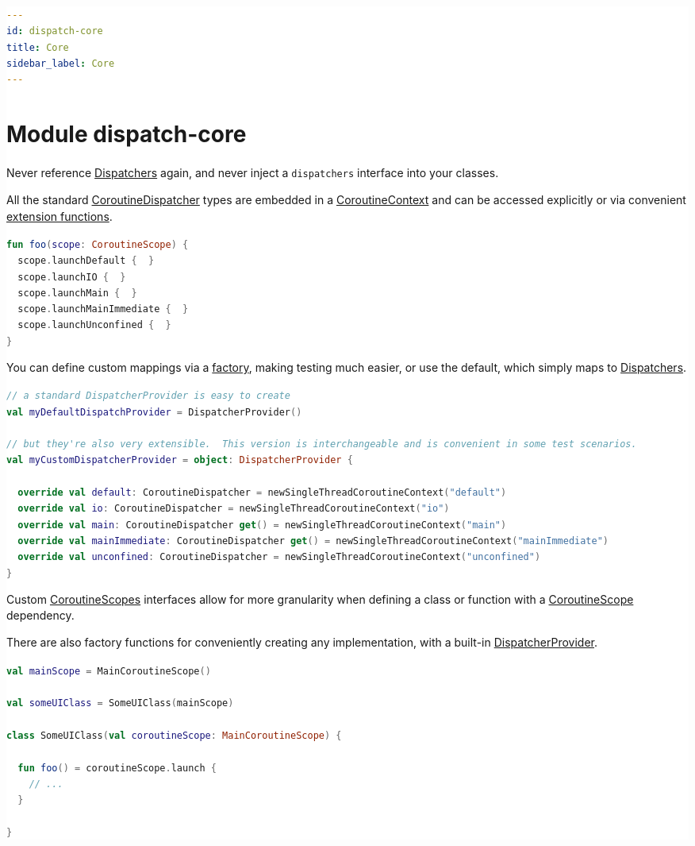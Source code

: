 ```yaml
---
id: dispatch-core
title: Core
sidebar_label: Core
---
```


# Module dispatch-core

Never reference [Dispatchers] again, and never inject a `dispatchers` interface into your classes.

All the standard [CoroutineDispatcher] types are embedded in a [CoroutineContext] and can be accessed explicitly
or via convenient [extension functions](#extensions).

``` kotlin
fun foo(scope: CoroutineScope) {
  scope.launchDefault {  }
  scope.launchIO {  }
  scope.launchMain {  }
  scope.launchMainImmediate {  }
  scope.launchUnconfined {  }
}
```

You can define custom mappings via a [factory](#marker-interfaces-and-factories), making testing much easier, or use the default, which simply maps to [Dispatchers].

``` kotlin
// a standard DispatcherProvider is easy to create
val myDefaultDispatchProvider = DispatcherProvider()

// but they're also very extensible.  This version is interchangeable and is convenient in some test scenarios.
val myCustomDispatcherProvider = object: DispatcherProvider {

  override val default: CoroutineDispatcher = newSingleThreadCoroutineContext("default")
  override val io: CoroutineDispatcher = newSingleThreadCoroutineContext("io")
  override val main: CoroutineDispatcher get() = newSingleThreadCoroutineContext("main")
  override val mainImmediate: CoroutineDispatcher get() = newSingleThreadCoroutineContext("mainImmediate")
  override val unconfined: CoroutineDispatcher = newSingleThreadCoroutineContext("unconfined")
}
```

Custom [CoroutineScopes][CoroutineScope] interfaces allow for more granularity when defining a class or function with a [CoroutineScope] dependency.

There are also factory functions for conveniently creating any implementation, with a built-in [DispatcherProvider].

``` kotlin
val mainScope = MainCoroutineScope()

val someUIClass = SomeUIClass(mainScope)

class SomeUIClass(val coroutineScope: MainCoroutineScope) {

  fun foo() = coroutineScope.launch {
    // ...
  }

}
```


[DispatcherProvider]: https://rbusarow.github.io/Dispatch/api/dispatch-core/dispatch.core/-dispatcher-provider/index.html
[DefaultDispatcherProvider]: https://rbusarow.github.io/Dispatch/api/dispatch-core/dispatch.core/-default-dispatcher-provider/index.html
[DefaultCoroutineScope]: https://rbusarow.github.io/Dispatch/api/dispatch-core/dispatch.core/-default-coroutine-scope/index.html
[DispatcherProvider.default]: https://rbusarow.github.io/Dispatch/api/dispatch-core/dispatch.core/-dispatcher-provider/index.html#dispatch.core/DispatcherProvider/default/#/PointingToDeclaration/
[IOCoroutineScope]: https://rbusarow.github.io/Dispatch/api/dispatch-core/dispatch.core/-i-o-coroutine-scope/index.html
[DispatcherProvider.io]: https://rbusarow.github.io/Dispatch/api/dispatch-core/dispatch.core/-dispatcher-provider/index.html#dispatch.core/DispatcherProvider/io/#/PointingToDeclaration/
[MainCoroutineScope]: https://rbusarow.github.io/Dispatch/api/dispatch-core/dispatch.core/-main-coroutine-scope/index.html
[DispatcherProvider.main]: https://rbusarow.github.io/Dispatch/api/dispatch-core/dispatch.core/-dispatcher-provider/index.html#dispatch.core/DispatcherProvider/main/#/PointingToDeclaration/
[MainImmediateCoroutineScope]: https://rbusarow.github.io/Dispatch/api/dispatch-core/dispatch.core/-main-immediate-coroutine-scope/index.html
[DispatcherProvider.mainImmediate]: https://rbusarow.github.io/Dispatch/api/dispatch-core/dispatch.core/-dispatcher-provider/index.html#dispatch.core/DispatcherProvider/mainImmediate/#/PointingToDeclaration/
[UnconfinedCoroutineScope]: https://rbusarow.github.io/Dispatch/api/dispatch-core/dispatch.core/-unconfined-coroutine-scope/index.html
[DispatcherProvider.unconfined]: https://rbusarow.github.io/Dispatch/api/dispatch-core/dispatch.core/-dispatcher-provider/index.html#dispatch.core/DispatcherProvider/unconfined/#/PointingToDeclaration/
[launchDefault]: https://rbusarow.github.io/Dispatch/api/dispatch-core/dispatch.core/launch-default.html
[launchIO]: https://rbusarow.github.io/Dispatch/api/dispatch-core/dispatch.core/launch-i-o.html
[launchMain]: https://rbusarow.github.io/Dispatch/api/dispatch-core/dispatch.core/launch-main.html
[launchMainImmediate]: https://rbusarow.github.io/Dispatch/api/dispatch-core/dispatch.core/launch-main-immediate.html
[launchUnconfined]: https://rbusarow.github.io/Dispatch/api/dispatch-core/dispatch.core/launch-unconfined.html
[asyncDefault]: https://rbusarow.github.io/Dispatch/api/dispatch-core/dispatch.core/async-default.html
[asyncIO]: https://rbusarow.github.io/Dispatch/api/dispatch-core/dispatch.core/async-i-o.html
[asyncMain]: https://rbusarow.github.io/Dispatch/api/dispatch-core/dispatch.core/async-main.html
[asyncMainImmediate]: https://rbusarow.github.io/Dispatch/api/dispatch-core/dispatch.core/async-main-immediate.html
[asyncUnconfined]: https://rbusarow.github.io/Dispatch/api/dispatch-core/dispatch.core/async-unconfined.html
[withDefault]: https://rbusarow.github.io/Dispatch/api/dispatch-core/dispatch.core/with-default.html
[withIO]: https://rbusarow.github.io/Dispatch/api/dispatch-core/dispatch.core/with-i-o.html
[withMain]: https://rbusarow.github.io/Dispatch/api/dispatch-core/dispatch.core/with-main.html
[withMainImmediate]: https://rbusarow.github.io/Dispatch/api/dispatch-core/dispatch.core/with-main-immediate.html
[withUnconfined]: https://rbusarow.github.io/Dispatch/api/dispatch-core/dispatch.core/with-unconfined.html
[flowOnDefault]: https://rbusarow.github.io/Dispatch/api/dispatch-core/dispatch.core/flow-on-default.html
[flowOnIO]: https://rbusarow.github.io/Dispatch/api/dispatch-core/dispatch.core/flow-on-i-o.html
[flowOnMain]: https://rbusarow.github.io/Dispatch/api/dispatch-core/dispatch.core/flow-on-main.html
[flowOnMainImmediate]: https://rbusarow.github.io/Dispatch/api/dispatch-core/dispatch.core/flow-on-main-immediate.html
[flowOnUnconfined]: https://rbusarow.github.io/Dispatch/api/dispatch-core/dispatch.core/flow-on-unconfined.html
[DefaultDispatcherProvider.set]: https://rbusarow.github.io/Dispatch/api/dispatch-core/dispatch.core/-default-dispatcher-provider/set.html
[TestDispatcherProvider]: https://rbusarow.github.io/Dispatch/api/dispatch-test/dispatch.test/-test-dispatcher-provider/index.html
[context_preservation]: https://medium.com/@elizarov/execution-context-of-kotlin-flows-b8c151c9309b
[CoroutineContext]: https://kotlinlang.org/api/latest/jvm/stdlib/kotlin.coroutines/-coroutine-context/
[CoroutineDispatcher]: https://kotlin.github.io/kotlinx.coroutines/kotlinx-coroutines-core/kotlinx.coroutines/-coroutine-dispatcher/index.html
[CoroutineScope]: https://kotlin.github.io/kotlinx.coroutines/kotlinx-coroutines-core/kotlinx.coroutines/coroutine-scope.html
[Deferred]: https://kotlin.github.io/kotlinx.coroutines/kotlinx-coroutines-core/kotlinx.coroutines/-deferred/index.html
[dispatch-test]: https://rbusarow.github.io/Dispatch/api/dispatch-test/dispatch.test/index.html
[Dispatchers.resetMain]: https://kotlin.github.io/kotlinx.coroutines/kotlinx-coroutines-test/kotlinx.coroutines.test/kotlinx.coroutines.-dispatchers/reset-main.html
[Dispatchers.setMain]: https://kotlin.github.io/kotlinx.coroutines/kotlinx-coroutines-test/kotlinx.coroutines.test/kotlinx.coroutines.-dispatchers/set-main.html
[Dispatchers]: https://kotlin.github.io/kotlinx.coroutines/kotlinx-coroutines-core/kotlinx.coroutines/-dispatchers/index.html
[Flow]: https://kotlin.github.io/kotlinx.coroutines/kotlinx-coroutines-core/kotlinx.coroutines.flow/-flow/index.html
[Job]: https://kotlin.github.io/kotlinx.coroutines/kotlinx-coroutines-core/kotlinx.coroutines/-job/index.html
[kotlin.coroutineContext]: https://kotlinlang.org/api/latest/jvm/stdlib/kotlin.coroutines/coroutine-context.html
[kotlin.coroutines]: https://kotlinlang.org/api/latest/jvm/stdlib/kotlin.coroutines/index.html
[withContext]: https://kotlin.github.io/kotlinx.coroutines/kotlinx-coroutines-core/kotlinx.coroutines/with-context.html